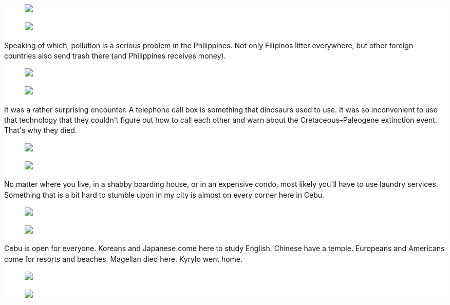 <figure>
<img class="lazy" src="/images/i.png" data-src="https://i.imgur.com/Hf1UQdZ.jpg"/>
</figure>
<noscript>
<figure><img src="https://i.imgur.com/Hf1UQdZ.jpg"></figure>
</noscript>

Speaking of which, pollution is a serious problem in the Philippines. Not only
Filipinos litter everywhere, but other foreign countries also send trash there
(and Philippines receives money).

<figure>
<img class="lazy" src="/images/i.png" data-src="https://i.imgur.com/goxVREI.jpg"/>
</figure>
<noscript>
<figure><img src="https://i.imgur.com/goxVREI.jpg"></figure>
</noscript>

It was a rather surprising encounter. A telephone call box is something that
dinosaurs used to use. It was so inconvenient to use that technology that they
couldn't figure out how to call each other and warn about the
Cretaceous–Paleogene extinction event. That's why they died.

<figure>
<img class="lazy" src="/images/i.png" data-src="https://i.imgur.com/jEJb6g7.jpg"/>
</figure>
<noscript>
<figure><img src="https://i.imgur.com/jEJb6g7.jpg"></figure>
</noscript>

No matter where you live, in a shabby boarding house, or in an expensive condo,
most likely you'll have to use laundry services. Something that is a bit hard to
stumble upon in my city is almost on every corner here in Cebu.

<figure>
<img class="lazy" src="/images/i.png" data-src="https://i.imgur.com/euDwWIa.jpg"/>
</figure>
<noscript>
<figure><img src="https://i.imgur.com/euDwWIa.jpg"></figure>
</noscript>

Cebu is open for everyone. Koreans and Japanese come here to study English.
Chinese have a temple. Europeans and Americans come for resorts and
beaches. Magellan died here. Kyrylo went home.

<figure>
<img class="lazy" src="/images/i.png" data-src="https://i.imgur.com/J9mCzGt.jpg"/>
</figure>
<noscript>
<figure><img src="https://i.imgur.com/J9mCzGt.jpg"></figure>
</noscript>
